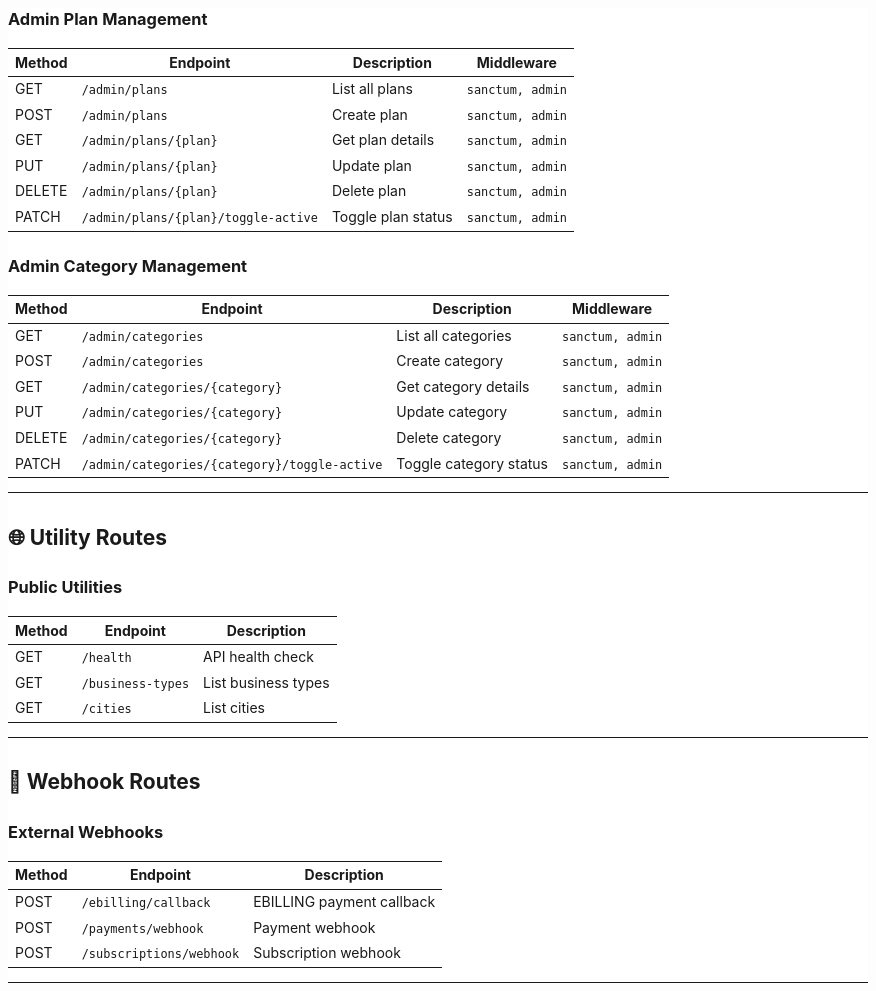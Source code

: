 ### Admin Plan Management
| Method | Endpoint | Description | Middleware |
|--------|----------|-------------|------------|
| GET | `/admin/plans` | List all plans | `sanctum, admin` |
| POST | `/admin/plans` | Create plan | `sanctum, admin` |
| GET | `/admin/plans/{plan}` | Get plan details | `sanctum, admin` |
| PUT | `/admin/plans/{plan}` | Update plan | `sanctum, admin` |
| DELETE | `/admin/plans/{plan}` | Delete plan | `sanctum, admin` |
| PATCH | `/admin/plans/{plan}/toggle-active` | Toggle plan status | `sanctum, admin` |

### Admin Category Management
| Method | Endpoint | Description | Middleware |
|--------|----------|-------------|------------|
| GET | `/admin/categories` | List all categories | `sanctum, admin` |
| POST | `/admin/categories` | Create category | `sanctum, admin` |
| GET | `/admin/categories/{category}` | Get category details | `sanctum, admin` |
| PUT | `/admin/categories/{category}` | Update category | `sanctum, admin` |
| DELETE | `/admin/categories/{category}` | Delete category | `sanctum, admin` |
| PATCH | `/admin/categories/{category}/toggle-active` | Toggle category status | `sanctum, admin` |

---

## 🌐 Utility Routes

### Public Utilities
| Method | Endpoint | Description |
|--------|----------|-------------|
| GET | `/health` | API health check |
| GET | `/business-types` | List business types |
| GET | `/cities` | List cities |

---

## 🔗 Webhook Routes

### External Webhooks
| Method | Endpoint | Description |
|--------|----------|-------------|
| POST | `/ebilling/callback` | EBILLING payment callback |
| POST | `/payments/webhook` | Payment webhook |
| POST | `/subscriptions/webhook` | Subscription webhook |

---